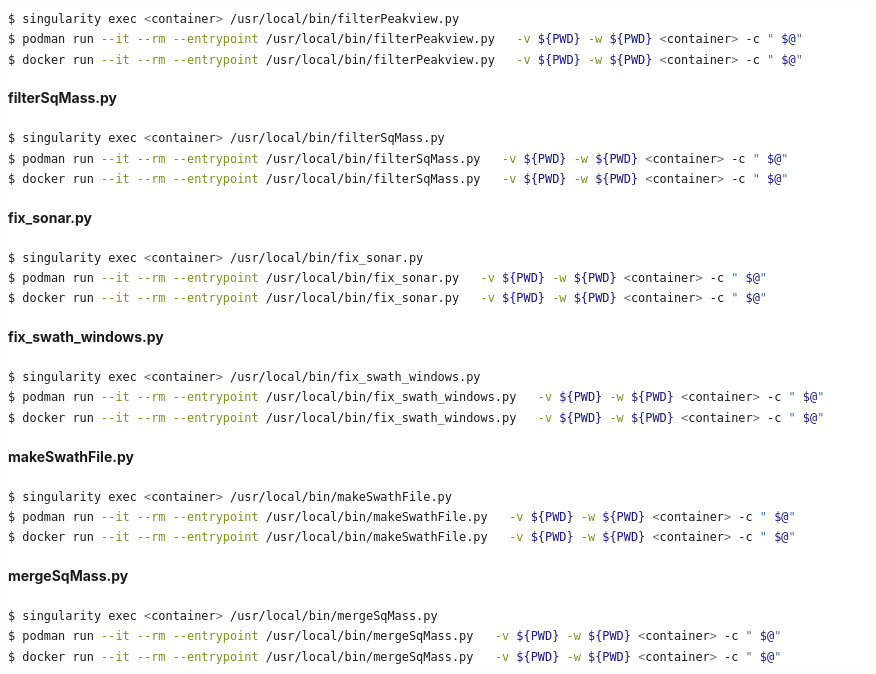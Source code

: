 ```bash
$ singularity exec <container> /usr/local/bin/filterPeakview.py
$ podman run --it --rm --entrypoint /usr/local/bin/filterPeakview.py   -v ${PWD} -w ${PWD} <container> -c " $@"
$ docker run --it --rm --entrypoint /usr/local/bin/filterPeakview.py   -v ${PWD} -w ${PWD} <container> -c " $@"
```


#### filterSqMass.py

```bash
$ singularity exec <container> /usr/local/bin/filterSqMass.py
$ podman run --it --rm --entrypoint /usr/local/bin/filterSqMass.py   -v ${PWD} -w ${PWD} <container> -c " $@"
$ docker run --it --rm --entrypoint /usr/local/bin/filterSqMass.py   -v ${PWD} -w ${PWD} <container> -c " $@"
```


#### fix_sonar.py

```bash
$ singularity exec <container> /usr/local/bin/fix_sonar.py
$ podman run --it --rm --entrypoint /usr/local/bin/fix_sonar.py   -v ${PWD} -w ${PWD} <container> -c " $@"
$ docker run --it --rm --entrypoint /usr/local/bin/fix_sonar.py   -v ${PWD} -w ${PWD} <container> -c " $@"
```


#### fix_swath_windows.py

```bash
$ singularity exec <container> /usr/local/bin/fix_swath_windows.py
$ podman run --it --rm --entrypoint /usr/local/bin/fix_swath_windows.py   -v ${PWD} -w ${PWD} <container> -c " $@"
$ docker run --it --rm --entrypoint /usr/local/bin/fix_swath_windows.py   -v ${PWD} -w ${PWD} <container> -c " $@"
```


#### makeSwathFile.py

```bash
$ singularity exec <container> /usr/local/bin/makeSwathFile.py
$ podman run --it --rm --entrypoint /usr/local/bin/makeSwathFile.py   -v ${PWD} -w ${PWD} <container> -c " $@"
$ docker run --it --rm --entrypoint /usr/local/bin/makeSwathFile.py   -v ${PWD} -w ${PWD} <container> -c " $@"
```


#### mergeSqMass.py

```bash
$ singularity exec <container> /usr/local/bin/mergeSqMass.py
$ podman run --it --rm --entrypoint /usr/local/bin/mergeSqMass.py   -v ${PWD} -w ${PWD} <container> -c " $@"
$ docker run --it --rm --entrypoint /usr/local/bin/mergeSqMass.py   -v ${PWD} -w ${PWD} <container> -c " $@"
```
